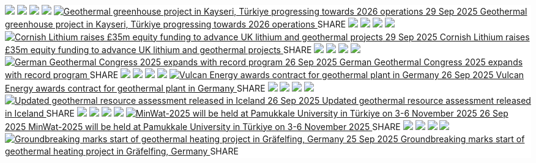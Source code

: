 ![](https://www.thinkgeoenergy.com/testing-confirms-200-c-geothermal-resource-at-zagocha-well-in-croatia/) ![](https://www.thinkgeoenergy.com/testing-confirms-200-c-geothermal-resource-at-zagocha-well-in-croatia/) ![](https://www.thinkgeoenergy.com/testing-confirms-200-c-geothermal-resource-at-zagocha-well-in-croatia/) ![](https://www.thinkgeoenergy.com/testing-confirms-200-c-geothermal-resource-at-zagocha-well-in-croatia/)
[ ![Geothermal greenhouse project in Kayseri, Türkiye progressing towards 2026 operations](https://www.thinkgeoenergy.com/wp-content/uploads/2025/09/Kayseri-drilling-400x225.png) 29 Sep 2025 Geothermal greenhouse project in Kayseri, Türkiye progressing towards 2026 operations ](https://www.thinkgeoenergy.com/geothermal-greenhouse-project-in-kayseri-turkiye-progressing-towards-2026-operations/)
SHARE
![](https://www.thinkgeoenergy.com/testing-confirms-200-c-geothermal-resource-at-zagocha-well-in-croatia/) ![](https://www.thinkgeoenergy.com/testing-confirms-200-c-geothermal-resource-at-zagocha-well-in-croatia/) ![](https://www.thinkgeoenergy.com/testing-confirms-200-c-geothermal-resource-at-zagocha-well-in-croatia/) ![](https://www.thinkgeoenergy.com/testing-confirms-200-c-geothermal-resource-at-zagocha-well-in-croatia/)
[ ![Cornish Lithium raises £35m equity funding to advance UK lithium and geothermal projects](https://www.thinkgeoenergy.com/wp-content/uploads/2025/09/Cornish-Lithium-demonstration-400x267.png) 29 Sep 2025 Cornish Lithium raises £35m equity funding to advance UK lithium and geothermal projects ](https://www.thinkgeoenergy.com/cornish-lithium-raises-35m-equity-funding-to-advance-uk-lithium-and-geothermal-projects/)
SHARE
![](https://www.thinkgeoenergy.com/testing-confirms-200-c-geothermal-resource-at-zagocha-well-in-croatia/) ![](https://www.thinkgeoenergy.com/testing-confirms-200-c-geothermal-resource-at-zagocha-well-in-croatia/) ![](https://www.thinkgeoenergy.com/testing-confirms-200-c-geothermal-resource-at-zagocha-well-in-croatia/) ![](https://www.thinkgeoenergy.com/testing-confirms-200-c-geothermal-resource-at-zagocha-well-in-croatia/)
[ ![German Geothermal Congress 2025 expands with record program](https://www.thinkgeoenergy.com/wp-content/uploads/2023/03/Frankfurt-am-Main-400x267.jpg) 26 Sep 2025 German Geothermal Congress 2025 expands with record program ](https://www.thinkgeoenergy.com/german-geothermal-congress-2025-expands-with-record-program/)
SHARE
![](https://www.thinkgeoenergy.com/testing-confirms-200-c-geothermal-resource-at-zagocha-well-in-croatia/) ![](https://www.thinkgeoenergy.com/testing-confirms-200-c-geothermal-resource-at-zagocha-well-in-croatia/) ![](https://www.thinkgeoenergy.com/testing-confirms-200-c-geothermal-resource-at-zagocha-well-in-croatia/) ![](https://www.thinkgeoenergy.com/testing-confirms-200-c-geothermal-resource-at-zagocha-well-in-croatia/)
[ ![Vulcan Energy awards contract for geothermal plant in Germany](https://www.thinkgeoenergy.com/wp-content/uploads/2025/05/Vercana-drilling-rig-2-400x208.png) 26 Sep 2025 Vulcan Energy awards contract for geothermal plant in Germany ](https://www.thinkgeoenergy.com/vulcan-energy-awards-contract-for-geothermal-plant-in-germany/)
SHARE
![](https://www.thinkgeoenergy.com/testing-confirms-200-c-geothermal-resource-at-zagocha-well-in-croatia/) ![](https://www.thinkgeoenergy.com/testing-confirms-200-c-geothermal-resource-at-zagocha-well-in-croatia/) ![](https://www.thinkgeoenergy.com/testing-confirms-200-c-geothermal-resource-at-zagocha-well-in-croatia/) ![](https://www.thinkgeoenergy.com/testing-confirms-200-c-geothermal-resource-at-zagocha-well-in-croatia/)
[ ![Updated geothermal resource assessment released in Iceland](https://www.thinkgeoenergy.com/wp-content/uploads/2022/07/Efri-Reykir-400x300.jpg) 26 Sep 2025 Updated geothermal resource assessment released in Iceland ](https://www.thinkgeoenergy.com/updated-geothermal-resource-assessment-released-in-iceland/)
SHARE
![](https://www.thinkgeoenergy.com/testing-confirms-200-c-geothermal-resource-at-zagocha-well-in-croatia/) ![](https://www.thinkgeoenergy.com/testing-confirms-200-c-geothermal-resource-at-zagocha-well-in-croatia/) ![](https://www.thinkgeoenergy.com/testing-confirms-200-c-geothermal-resource-at-zagocha-well-in-croatia/) ![](https://www.thinkgeoenergy.com/testing-confirms-200-c-geothermal-resource-at-zagocha-well-in-croatia/)
[ ![MinWat-2025 will be held at Pamukkale University in Türkiye on 3-6 November 2025](https://www.thinkgeoenergy.com/wp-content/uploads/2025/09/Minwat-2025-400x300.png) 26 Sep 2025 MinWat-2025 will be held at Pamukkale University in Türkiye on 3-6 November 2025 ](https://www.thinkgeoenergy.com/minwat-2025-will-be-held-at-pamukkale-university-in-turkiye-on-3-6-november-2025/)
SHARE
![](https://www.thinkgeoenergy.com/testing-confirms-200-c-geothermal-resource-at-zagocha-well-in-croatia/) ![](https://www.thinkgeoenergy.com/testing-confirms-200-c-geothermal-resource-at-zagocha-well-in-croatia/) ![](https://www.thinkgeoenergy.com/testing-confirms-200-c-geothermal-resource-at-zagocha-well-in-croatia/) ![](https://www.thinkgeoenergy.com/testing-confirms-200-c-geothermal-resource-at-zagocha-well-in-croatia/)
[ ![Groundbreaking marks start of geothermal heating project in Gräfelfing, Germany](https://www.thinkgeoenergy.com/wp-content/uploads/2025/09/grf_geothermie-start-spatenstich-400x225.jpg) 25 Sep 2025 Groundbreaking marks start of geothermal heating project in Gräfelfing, Germany ](https://www.thinkgeoenergy.com/groundbreaking-marks-start-of-geothermal-project-in-grafelfing/)
SHARE